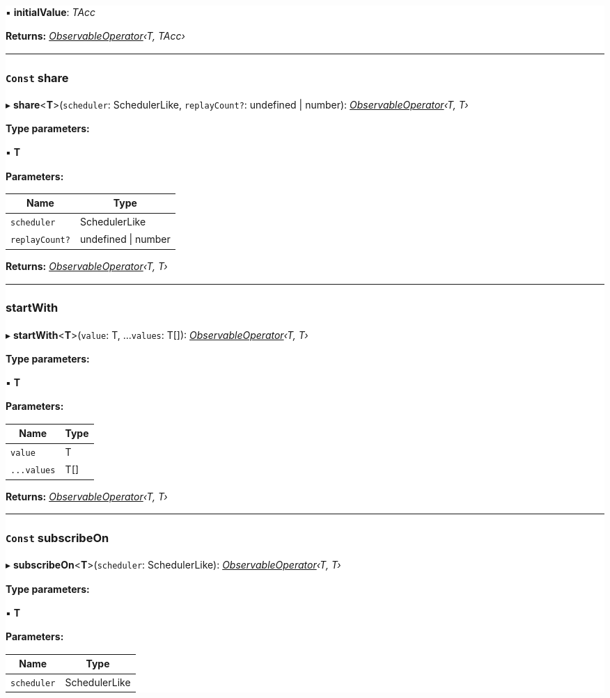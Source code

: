 ▪ **initialValue**: *TAcc*

**Returns:** *[ObservableOperator](interfaces/observableoperator.md)‹T, TAcc›*

___

### `Const` share

▸ **share**<**T**>(`scheduler`: SchedulerLike, `replayCount?`: undefined | number): *[ObservableOperator](interfaces/observableoperator.md)‹T, T›*

**Type parameters:**

▪ **T**

**Parameters:**

Name | Type |
------ | ------ |
`scheduler` | SchedulerLike |
`replayCount?` | undefined &#124; number |

**Returns:** *[ObservableOperator](interfaces/observableoperator.md)‹T, T›*

___

###  startWith

▸ **startWith**<**T**>(`value`: T, ...`values`: T[]): *[ObservableOperator](interfaces/observableoperator.md)‹T, T›*

**Type parameters:**

▪ **T**

**Parameters:**

Name | Type |
------ | ------ |
`value` | T |
`...values` | T[] |

**Returns:** *[ObservableOperator](interfaces/observableoperator.md)‹T, T›*

___

### `Const` subscribeOn

▸ **subscribeOn**<**T**>(`scheduler`: SchedulerLike): *[ObservableOperator](interfaces/observableoperator.md)‹T, T›*

**Type parameters:**

▪ **T**

**Parameters:**

Name | Type |
------ | ------ |
`scheduler` | SchedulerLike |
